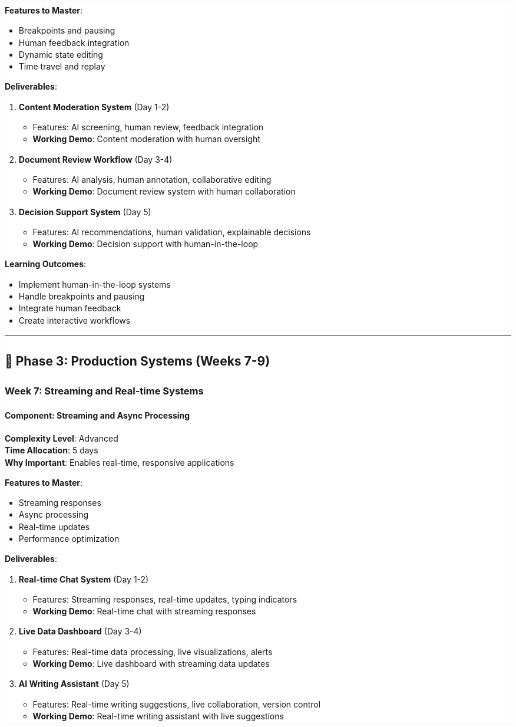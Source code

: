 **Features to Master**:
- Breakpoints and pausing
- Human feedback integration
- Dynamic state editing
- Time travel and replay

**Deliverables**:
1. **Content Moderation System** (Day 1-2)
   - Features: AI screening, human review, feedback integration
   - **Working Demo**: Content moderation with human oversight

2. **Document Review Workflow** (Day 3-4)
   - Features: AI analysis, human annotation, collaborative editing
   - **Working Demo**: Document review system with human collaboration

3. **Decision Support System** (Day 5)
   - Features: AI recommendations, human validation, explainable decisions
   - **Working Demo**: Decision support with human-in-the-loop

**Learning Outcomes**:
- Implement human-in-the-loop systems
- Handle breakpoints and pausing
- Integrate human feedback
- Create interactive workflows

---

## 📅 Phase 3: Production Systems (Weeks 7-9)

### Week 7: Streaming and Real-time Systems

#### Component: Streaming and Async Processing
**Complexity Level**: Advanced  
**Time Allocation**: 5 days  
**Why Important**: Enables real-time, responsive applications

**Features to Master**:
- Streaming responses
- Async processing
- Real-time updates
- Performance optimization

**Deliverables**:
1. **Real-time Chat System** (Day 1-2)
   - Features: Streaming responses, real-time updates, typing indicators
   - **Working Demo**: Real-time chat with streaming responses

2. **Live Data Dashboard** (Day 3-4)
   - Features: Real-time data processing, live visualizations, alerts
   - **Working Demo**: Live dashboard with streaming data updates

3. **AI Writing Assistant** (Day 5)
   - Features: Real-time writing suggestions, live collaboration, version control
   - **Working Demo**: Real-time writing assistant with live suggestions
